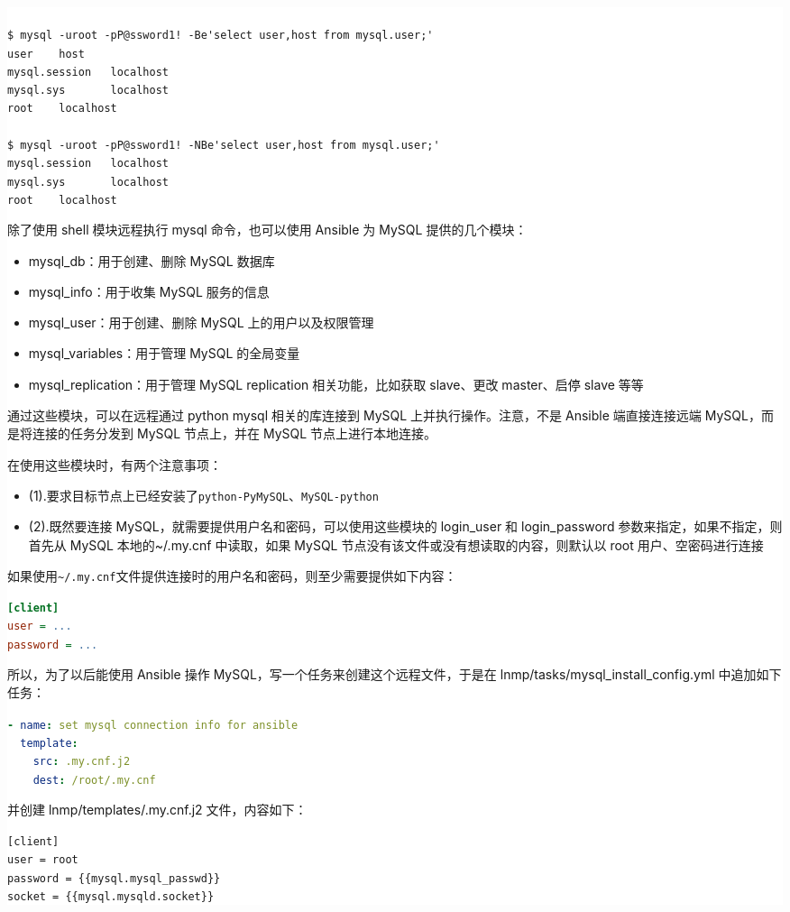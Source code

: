 ```shell

$ mysql -uroot -pP@ssword1! -Be'select user,host from mysql.user;'
user    host
mysql.session   localhost
mysql.sys       localhost
root    localhost

$ mysql -uroot -pP@ssword1! -NBe'select user,host from mysql.user;'
mysql.session   localhost
mysql.sys       localhost
root    localhost
```

除了使用 shell 模块远程执行 mysql 命令，也可以使用 Ansible 为 MySQL 提供的几个模块：

- mysql_db：用于创建、删除 MySQL 数据库

- mysql_info：用于收集 MySQL 服务的信息
- mysql_user：用于创建、删除 MySQL 上的用户以及权限管理
- mysql_variables：用于管理 MySQL 的全局变量
- mysql_replication：用于管理 MySQL replication 相关功能，比如获取 slave、更改 master、启停 slave 等等

通过这些模块，可以在远程通过 python mysql 相关的库连接到 MySQL 上并执行操作。注意，不是 Ansible 端直接连接远端 MySQL，而是将连接的任务分发到 MySQL 节点上，并在 MySQL 节点上进行本地连接。

在使用这些模块时，有两个注意事项：

- (1).要求目标节点上已经安装了`python-PyMySQL`、`MySQL-python`

- (2).既然要连接 MySQL，就需要提供用户名和密码，可以使用这些模块的 login_user 和 login_password 参数来指定，如果不指定，则首先从 MySQL 本地的~/.my.cnf 中读取，如果 MySQL 节点没有该文件或没有想读取的内容，则默认以 root 用户、空密码进行连接

如果使用`~/.my.cnf`文件提供连接时的用户名和密码，则至少需要提供如下内容：

```Ini
[client]
user = ...
password = ...
```

所以，为了以后能使用 Ansible 操作 MySQL，写一个任务来创建这个远程文件，于是在 lnmp/tasks/mysql_install_config.yml 中追加如下任务：

```yaml
- name: set mysql connection info for ansible
  template:
    src: .my.cnf.j2
    dest: /root/.my.cnf
```

并创建 lnmp/templates/.my.cnf.j2 文件，内容如下：

```jinja2
[client]
user = root
password = {{mysql.mysql_passwd}}
socket = {{mysql.mysqld.socket}}
```
